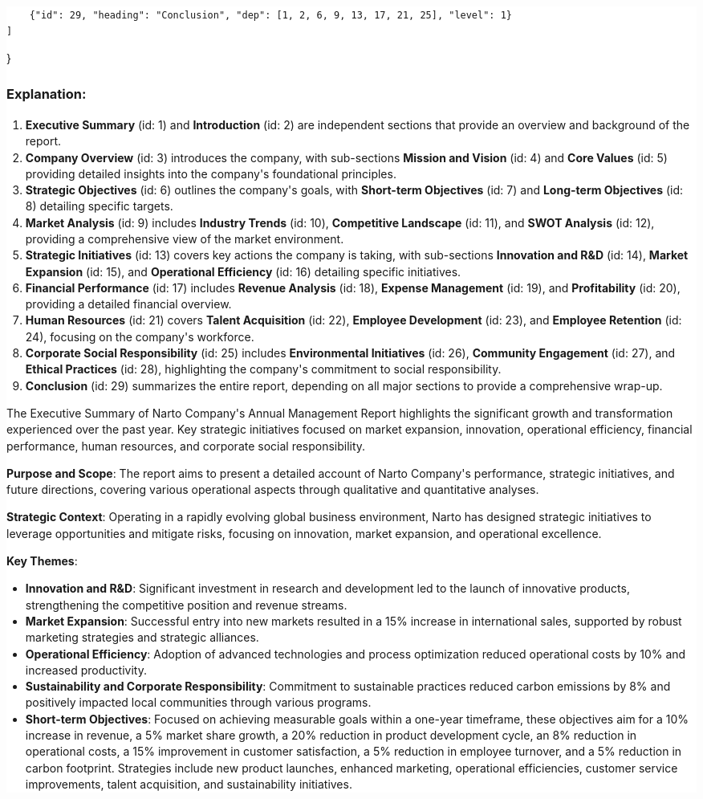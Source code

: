         {"id": 29, "heading": "Conclusion", "dep": [1, 2, 6, 9, 13, 17, 21, 25], "level": 1}
    ]
}
</JSON>

### Explanation:
1. **Executive Summary** (id: 1) and **Introduction** (id: 2) are independent sections that provide an overview and background of the report.
2. **Company Overview** (id: 3) introduces the company, with sub-sections **Mission and Vision** (id: 4) and **Core Values** (id: 5) providing detailed insights into the company's foundational principles.
3. **Strategic Objectives** (id: 6) outlines the company's goals, with **Short-term Objectives** (id: 7) and **Long-term Objectives** (id: 8) detailing specific targets.
4. **Market Analysis** (id: 9) includes **Industry Trends** (id: 10), **Competitive Landscape** (id: 11), and **SWOT Analysis** (id: 12), providing a comprehensive view of the market environment.
5. **Strategic Initiatives** (id: 13) covers key actions the company is taking, with sub-sections **Innovation and R&D** (id: 14), **Market Expansion** (id: 15), and **Operational Efficiency** (id: 16) detailing specific initiatives.
6. **Financial Performance** (id: 17) includes **Revenue Analysis** (id: 18), **Expense Management** (id: 19), and **Profitability** (id: 20), providing a detailed financial overview.
7. **Human Resources** (id: 21) covers **Talent Acquisition** (id: 22), **Employee Development** (id: 23), and **Employee Retention** (id: 24), focusing on the company's workforce.
8. **Corporate Social Responsibility** (id: 25) includes **Environmental Initiatives** (id: 26), **Community Engagement** (id: 27), and **Ethical Practices** (id: 28), highlighting the company's commitment to social responsibility.
9. **Conclusion** (id: 29) summarizes the entire report, depending on all major sections to provide a comprehensive wrap-up.
</content>
<digest>
The Executive Summary of Narto Company's Annual Management Report highlights the significant growth and transformation experienced over the past year. Key strategic initiatives focused on market expansion, innovation, operational efficiency, financial performance, human resources, and corporate social responsibility.

**Purpose and Scope**: The report aims to present a detailed account of Narto Company's performance, strategic initiatives, and future directions, covering various operational aspects through qualitative and quantitative analyses.

**Strategic Context**: Operating in a rapidly evolving global business environment, Narto has designed strategic initiatives to leverage opportunities and mitigate risks, focusing on innovation, market expansion, and operational excellence.

**Key Themes**:
- **Innovation and R&D**: Significant investment in research and development led to the launch of innovative products, strengthening the competitive position and revenue streams.
- **Market Expansion**: Successful entry into new markets resulted in a 15% increase in international sales, supported by robust marketing strategies and strategic alliances.
- **Operational Efficiency**: Adoption of advanced technologies and process optimization reduced operational costs by 10% and increased productivity.
- **Sustainability and Corporate Responsibility**: Commitment to sustainable practices reduced carbon emissions by 8% and positively impacted local communities through various programs.
- **Short-term Objectives**: Focused on achieving measurable goals within a one-year timeframe, these objectives aim for a 10% increase in revenue, a 5% market share growth, a 20% reduction in product development cycle, an 8% reduction in operational costs, a 15% improvement in customer satisfaction, a 5% reduction in employee turnover, and a 5% reduction in carbon footprint. Strategies include new product launches, enhanced marketing, operational efficiencies, customer service improvements, talent acquisition, and sustainability initiatives.
